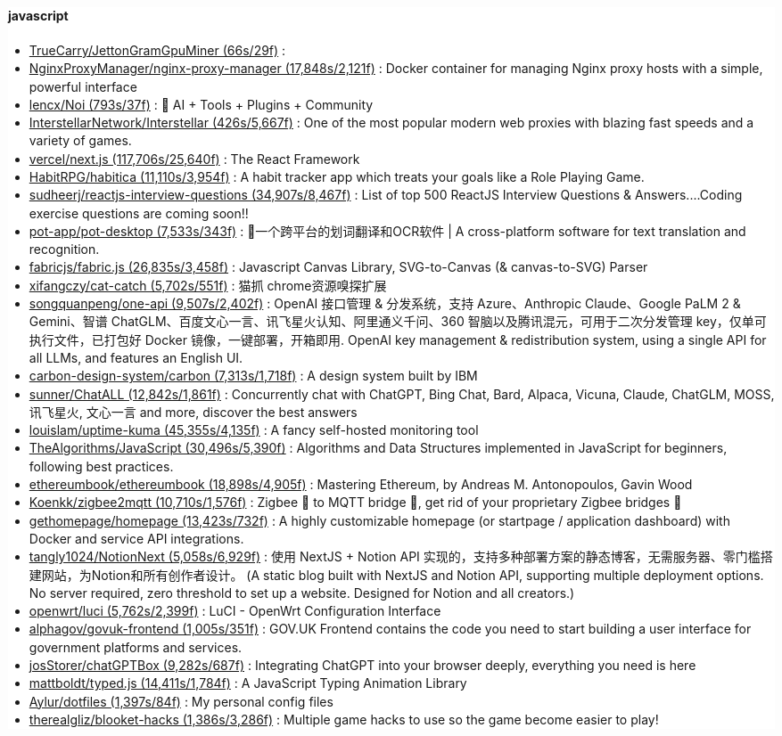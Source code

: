 #### javascript
* [TrueCarry/JettonGramGpuMiner (66s/29f)](https://github.com/TrueCarry/JettonGramGpuMiner) : 
* [NginxProxyManager/nginx-proxy-manager (17,848s/2,121f)](https://github.com/NginxProxyManager/nginx-proxy-manager) : Docker container for managing Nginx proxy hosts with a simple, powerful interface
* [lencx/Noi (793s/37f)](https://github.com/lencx/Noi) : 🦄 AI + Tools + Plugins + Community
* [InterstellarNetwork/Interstellar (426s/5,667f)](https://github.com/InterstellarNetwork/Interstellar) : One of the most popular modern web proxies with blazing fast speeds and a variety of games.
* [vercel/next.js (117,706s/25,640f)](https://github.com/vercel/next.js) : The React Framework
* [HabitRPG/habitica (11,110s/3,954f)](https://github.com/HabitRPG/habitica) : A habit tracker app which treats your goals like a Role Playing Game.
* [sudheerj/reactjs-interview-questions (34,907s/8,467f)](https://github.com/sudheerj/reactjs-interview-questions) : List of top 500 ReactJS Interview Questions & Answers....Coding exercise questions are coming soon!!
* [pot-app/pot-desktop (7,533s/343f)](https://github.com/pot-app/pot-desktop) : 🌈一个跨平台的划词翻译和OCR软件 | A cross-platform software for text translation and recognition.
* [fabricjs/fabric.js (26,835s/3,458f)](https://github.com/fabricjs/fabric.js) : Javascript Canvas Library, SVG-to-Canvas (& canvas-to-SVG) Parser
* [xifangczy/cat-catch (5,702s/551f)](https://github.com/xifangczy/cat-catch) : 猫抓 chrome资源嗅探扩展
* [songquanpeng/one-api (9,507s/2,402f)](https://github.com/songquanpeng/one-api) : OpenAI 接口管理 & 分发系统，支持 Azure、Anthropic Claude、Google PaLM 2 & Gemini、智谱 ChatGLM、百度文心一言、讯飞星火认知、阿里通义千问、360 智脑以及腾讯混元，可用于二次分发管理 key，仅单可执行文件，已打包好 Docker 镜像，一键部署，开箱即用. OpenAI key management & redistribution system, using a single API for all LLMs, and features an English UI.
* [carbon-design-system/carbon (7,313s/1,718f)](https://github.com/carbon-design-system/carbon) : A design system built by IBM
* [sunner/ChatALL (12,842s/1,861f)](https://github.com/sunner/ChatALL) : Concurrently chat with ChatGPT, Bing Chat, Bard, Alpaca, Vicuna, Claude, ChatGLM, MOSS, 讯飞星火, 文心一言 and more, discover the best answers
* [louislam/uptime-kuma (45,355s/4,135f)](https://github.com/louislam/uptime-kuma) : A fancy self-hosted monitoring tool
* [TheAlgorithms/JavaScript (30,496s/5,390f)](https://github.com/TheAlgorithms/JavaScript) : Algorithms and Data Structures implemented in JavaScript for beginners, following best practices.
* [ethereumbook/ethereumbook (18,898s/4,905f)](https://github.com/ethereumbook/ethereumbook) : Mastering Ethereum, by Andreas M. Antonopoulos, Gavin Wood
* [Koenkk/zigbee2mqtt (10,710s/1,576f)](https://github.com/Koenkk/zigbee2mqtt) : Zigbee 🐝 to MQTT bridge 🌉, get rid of your proprietary Zigbee bridges 🔨
* [gethomepage/homepage (13,423s/732f)](https://github.com/gethomepage/homepage) : A highly customizable homepage (or startpage / application dashboard) with Docker and service API integrations.
* [tangly1024/NotionNext (5,058s/6,929f)](https://github.com/tangly1024/NotionNext) : 使用 NextJS + Notion API 实现的，支持多种部署方案的静态博客，无需服务器、零门槛搭建网站，为Notion和所有创作者设计。 (A static blog built with NextJS and Notion API, supporting multiple deployment options. No server required, zero threshold to set up a website. Designed for Notion and all creators.)
* [openwrt/luci (5,762s/2,399f)](https://github.com/openwrt/luci) : LuCI - OpenWrt Configuration Interface
* [alphagov/govuk-frontend (1,005s/351f)](https://github.com/alphagov/govuk-frontend) : GOV.UK Frontend contains the code you need to start building a user interface for government platforms and services.
* [josStorer/chatGPTBox (9,282s/687f)](https://github.com/josStorer/chatGPTBox) : Integrating ChatGPT into your browser deeply, everything you need is here
* [mattboldt/typed.js (14,411s/1,784f)](https://github.com/mattboldt/typed.js) : A JavaScript Typing Animation Library
* [Aylur/dotfiles (1,397s/84f)](https://github.com/Aylur/dotfiles) : My personal config files
* [therealgliz/blooket-hacks (1,386s/3,286f)](https://github.com/therealgliz/blooket-hacks) : Multiple game hacks to use so the game become easier to play!
